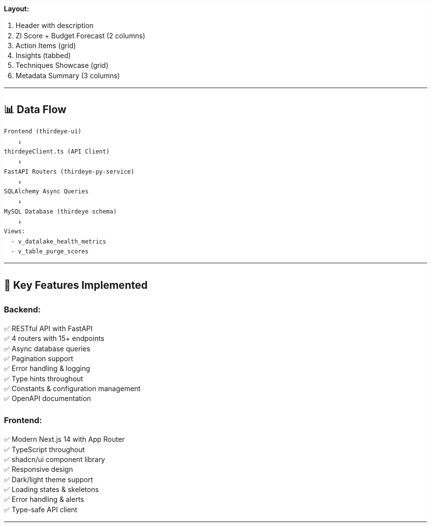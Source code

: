 **Layout:**
1. Header with description
2. ZI Score + Budget Forecast (2 columns)
3. Action Items (grid)
4. Insights (tabbed)
5. Techniques Showcase (grid)
6. Metadata Summary (3 columns)

---

## 📊 **Data Flow**

```
Frontend (thirdeye-ui)
    ↓
thirdeyeClient.ts (API Client)
    ↓
FastAPI Routers (thirdeye-py-service)
    ↓
SQLAlchemy Async Queries
    ↓
MySQL Database (thirdeye schema)
    ↓
Views:
  - v_datalake_health_metrics
  - v_table_purge_scores
```

---

## 🎯 **Key Features Implemented**

### **Backend:**
✅ RESTful API with FastAPI  
✅ 4 routers with 15+ endpoints  
✅ Async database queries  
✅ Pagination support  
✅ Error handling & logging  
✅ Type hints throughout  
✅ Constants & configuration management  
✅ OpenAPI documentation  

### **Frontend:**
✅ Modern Next.js 14 with App Router  
✅ TypeScript throughout  
✅ shadcn/ui component library  
✅ Responsive design  
✅ Dark/light theme support  
✅ Loading states & skeletons  
✅ Error handling & alerts  
✅ Type-safe API client  

---